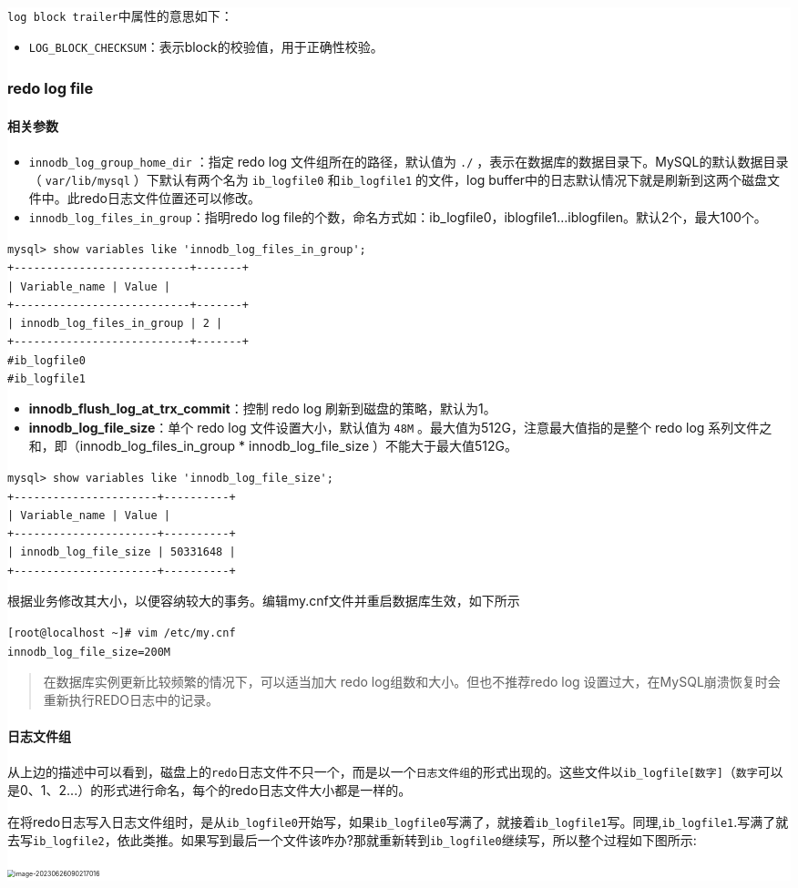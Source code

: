 `log block trailer`中属性的意思如下：

- `LOG_BLOCK_CHECKSUM`：表示block的校验值，用于正确性校验。

### redo log file

#### 相关参数

- `innodb_log_group_home_dir` ：指定 redo log 文件组所在的路径，默认值为 `./` ，表示在数据库的数据目录下。MySQL的默认数据目录（ `var/lib/mysql` ）下默认有两个名为 `ib_logfile0` 和`ib_logfile1` 的文件，log buffer中的日志默认情况下就是刷新到这两个磁盘文件中。此redo日志文件位置还可以修改。
- `innodb_log_files_in_group`：指明redo log file的个数，命名方式如：ib_logfile0，iblogfile1...iblogfilen。默认2个，最大100个。  

~~~ mysql
mysql> show variables like 'innodb_log_files_in_group';
+---------------------------+-------+
| Variable_name | Value |
+---------------------------+-------+
| innodb_log_files_in_group | 2 |
+---------------------------+-------+
#ib_logfile0
#ib_logfile1
~~~

- **innodb_flush_log_at_trx_commit**：控制 redo log 刷新到磁盘的策略，默认为1。
- **innodb_log_file_size**：单个 redo log 文件设置大小，默认值为 `48M` 。最大值为512G，注意最大值指的是整个 redo log 系列文件之和，即（innodb_log_files_in_group * innodb_log_file_size ）不能大于最大值512G。

~~~ mysql
mysql> show variables like 'innodb_log_file_size';
+----------------------+----------+
| Variable_name | Value |
+----------------------+----------+
| innodb_log_file_size | 50331648 |
+----------------------+----------+
~~~

根据业务修改其大小，以便容纳较大的事务。编辑my.cnf文件并重启数据库生效，如下所示

~~~ shell
[root@localhost ~]# vim /etc/my.cnf
innodb_log_file_size=200M  
~~~

> 在数据库实例更新比较频繁的情况下，可以适当加大 redo log组数和大小。但也不推荐redo log 设置过大，在MySQL崩溃恢复时会重新执行REDO日志中的记录。

#### 日志文件组

从上边的描述中可以看到，磁盘上的`redo`日志文件不只一个，而是以一个`日志文件组`的形式出现的。这些文件以`ib_logfile[数字]`（`数字`可以是0、1、2...）的形式进行命名，每个的redo日志文件大小都是一样的。

在将redo日志写入日志文件组时，是从`ib_logfile0`开始写，如果`ib_logfile0`写满了，就接着`ib_logfile1`写。同理,`ib_logfile1`.写满了就去写`ib_logfile2`，依此类推。如果写到最后一个文件该咋办?那就重新转到`ib_logfile0`继续写，所以整个过程如下图所示:

<img src="https://qijiayi-image.oss-cn-shenzhen.aliyuncs.com/img/202306260902084.png" alt="image-20230626090217016" style="zoom:50%;" />

